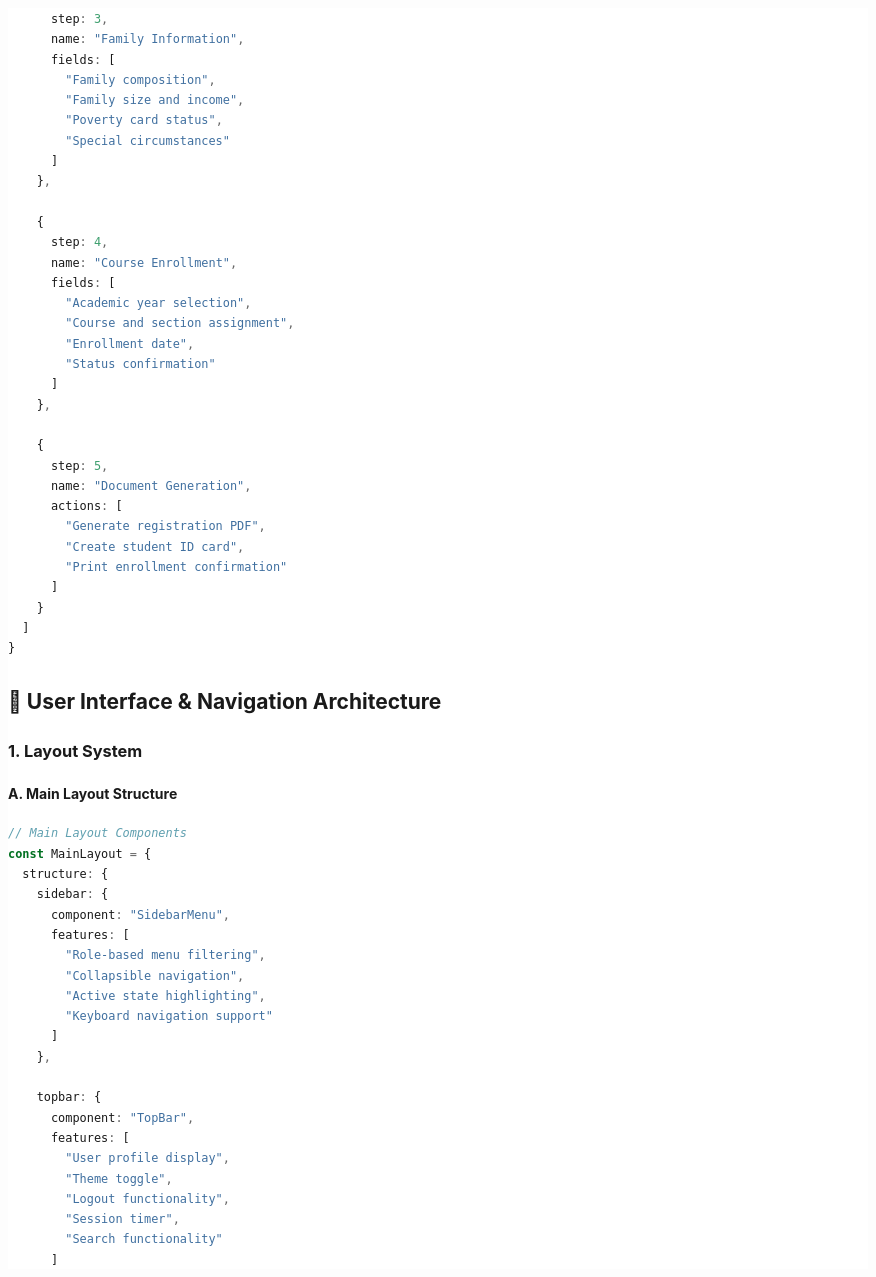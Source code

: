 ```typescript
      step: 3,
      name: "Family Information",
      fields: [
        "Family composition",
        "Family size and income",
        "Poverty card status",
        "Special circumstances"
      ]
    },
    
    {
      step: 4,
      name: "Course Enrollment",
      fields: [
        "Academic year selection",
        "Course and section assignment",
        "Enrollment date",
        "Status confirmation"
      ]
    },
    
    {
      step: 5,
      name: "Document Generation",
      actions: [
        "Generate registration PDF",
        "Create student ID card",
        "Print enrollment confirmation"
      ]
    }
  ]
}
```

## 🎨 **User Interface & Navigation Architecture**

### **1. Layout System**

#### **A. Main Layout Structure**
```typescript
// Main Layout Components
const MainLayout = {
  structure: {
    sidebar: {
      component: "SidebarMenu",
      features: [
        "Role-based menu filtering",
        "Collapsible navigation",
        "Active state highlighting",
        "Keyboard navigation support"
      ]
    },
    
    topbar: {
      component: "TopBar",
      features: [
        "User profile display",
        "Theme toggle",
        "Logout functionality",
        "Session timer",
        "Search functionality"
      ]
```